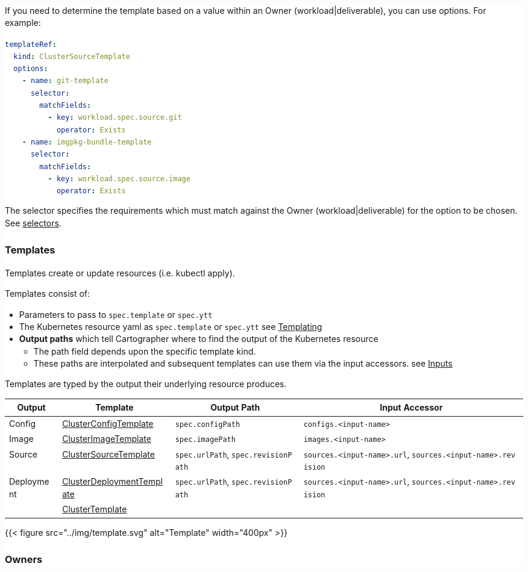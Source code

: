 If you need to determine the template based on a value within an Owner (workload|deliverable), you can use options. For
example:

```yaml
templateRef:
  kind: ClusterSourceTemplate
  options:
    - name: git-template
      selector:
        matchFields:
          - key: workload.spec.source.git
            operator: Exists
    - name: imgpkg-bundle-template
      selector:
        matchFields:
          - key: workload.spec.source.image
            operator: Exists
```

The selector specifies the requirements which must match against the Owner (workload|deliverable) for the option to be
chosen. See [selectors](#selectors).

### Templates

Templates create or update resources (i.e. kubectl apply).

Templates consist of:

- Parameters to pass to `spec.template` or `spec.ytt`
- The Kubernetes resource yaml as `spec.template` or `spec.ytt` see [Templating](templating#templating)
- **Output paths** which tell Cartographer where to find the output of the Kubernetes resource
  - The path field depends upon the specific template kind.
  - These paths are interpolated and subsequent templates can use them via the input accessors. see
    [Inputs](templating#inputs)

Templates are typed by the output their underlying resource produces.

| Output     | Template                                                                  | Output Path                         | Input Accessor                                              |
| ---------- | ------------------------------------------------------------------------- | ----------------------------------- | ----------------------------------------------------------- |
| Config     | [ClusterConfigTemplate](reference/template#clusterconfigtemplate)         | `spec.configPath`                   | `configs.<input-name>`                                      |
| Image      | [ClusterImageTemplate](reference/template#clusterimagetemplate)           | `spec.imagePath`                    | `images.<input-name>`                                       |
| Source     | [ClusterSourceTemplate](reference/template#clustersourcetemplate)         | `spec.urlPath`, `spec.revisionPath` | `sources.<input-name>.url`, `sources.<input-name>.revision` |
| Deployment | [ClusterDeploymentTemplate](reference/template#clusterdeploymenttemplate) | `spec.urlPath`, `spec.revisionPath` | `sources.<input-name>.url`, `sources.<input-name>.revision` |
|            | [ClusterTemplate](reference/template#clustertemplate)                     |

{{< figure src="../img/template.svg" alt="Template" width="400px" >}}

### Owners
